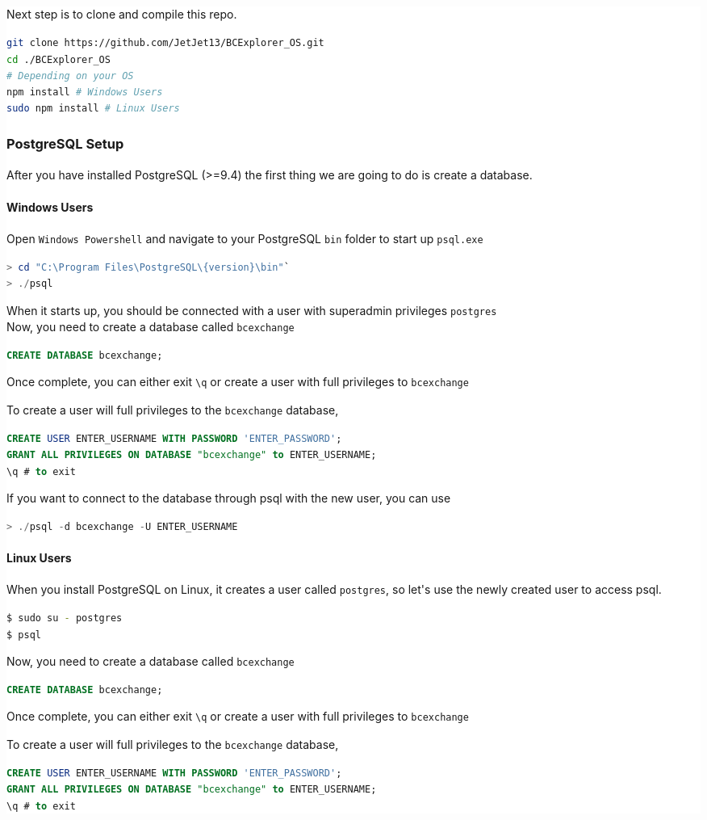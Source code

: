 Next step is to clone and compile this repo.
```Bash
git clone https://github.com/JetJet13/BCExplorer_OS.git
cd ./BCExplorer_OS
# Depending on your OS
npm install # Windows Users
sudo npm install # Linux Users
```
### PostgreSQL Setup
After you have installed PostgreSQL (>=9.4) the first thing we are going to do is create a database.

#### Windows Users
  Open `Windows Powershell` and navigate to your PostgreSQL `bin` folder to start up `psql.exe`<br/> 
  ```Powershell
  > cd "C:\Program Files\PostgreSQL\{version}\bin"`
  > ./psql 
  ```
  When it starts up, you should be connected with a user with superadmin privileges `postgres` <br/>
  Now, you need to create a database called `bcexchange` <br/>
  ```SQL
  CREATE DATABASE bcexchange; 
  ```
 Once complete, you can either exit `\q` or create a user with full privileges to `bcexchange`<br/>
  
  To create a user will full privileges to the `bcexchange` database,
  ```SQL
  CREATE USER ENTER_USERNAME WITH PASSWORD 'ENTER_PASSWORD';
  GRANT ALL PRIVILEGES ON DATABASE "bcexchange" to ENTER_USERNAME;
  \q # to exit
  ```
  
  If you want to connect to the database through psql with the new user, you can use <br/>
  ```Powershell
  > ./psql -d bcexchange -U ENTER_USERNAME
  ```
  
#### Linux Users
  When you install PostgreSQL on Linux, it creates a user called `postgres`, 
  so let's use the newly created user to access psql.<br/>
  ```Bash
  $ sudo su - postgres
  $ psql
  ```
  Now, you need to create a database called `bcexchange` <br/>
  ```SQL
  CREATE DATABASE bcexchange; 
  ```
  Once complete, you can either exit `\q` or create a user with full privileges to `bcexchange`<br/>
  
  To create a user will full privileges to the `bcexchange` database,
  ```SQL
  CREATE USER ENTER_USERNAME WITH PASSWORD 'ENTER_PASSWORD';
  GRANT ALL PRIVILEGES ON DATABASE "bcexchange" to ENTER_USERNAME;
  \q # to exit
  ```
  